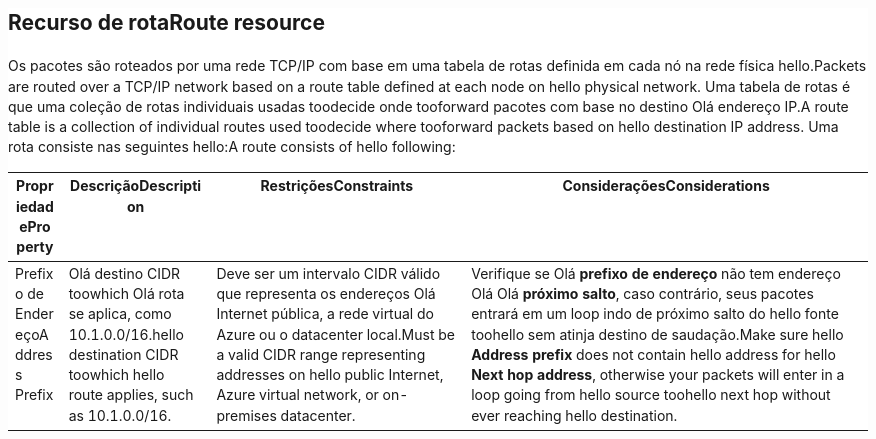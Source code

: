 ## <a name="route-resource"></a><span data-ttu-id="b57e0-125">Recurso de rota</span><span class="sxs-lookup"><span data-stu-id="b57e0-125">Route resource</span></span>
<span data-ttu-id="b57e0-126">Os pacotes são roteados por uma rede TCP/IP com base em uma tabela de rotas definida em cada nó na rede física hello.</span><span class="sxs-lookup"><span data-stu-id="b57e0-126">Packets are routed over a TCP/IP network based on a route table defined at each node on hello physical network.</span></span> <span data-ttu-id="b57e0-127">Uma tabela de rotas é que uma coleção de rotas individuais usadas toodecide onde tooforward pacotes com base no destino Olá endereço IP.</span><span class="sxs-lookup"><span data-stu-id="b57e0-127">A route table is a collection of individual routes used toodecide where tooforward packets based on hello destination IP address.</span></span> <span data-ttu-id="b57e0-128">Uma rota consiste nas seguintes hello:</span><span class="sxs-lookup"><span data-stu-id="b57e0-128">A route consists of hello following:</span></span>

| <span data-ttu-id="b57e0-129">Propriedade</span><span class="sxs-lookup"><span data-stu-id="b57e0-129">Property</span></span> | <span data-ttu-id="b57e0-130">Descrição</span><span class="sxs-lookup"><span data-stu-id="b57e0-130">Description</span></span> | <span data-ttu-id="b57e0-131">Restrições</span><span class="sxs-lookup"><span data-stu-id="b57e0-131">Constraints</span></span> | <span data-ttu-id="b57e0-132">Considerações</span><span class="sxs-lookup"><span data-stu-id="b57e0-132">Considerations</span></span> |
| --- | --- | --- | --- |
| <span data-ttu-id="b57e0-133">Prefixo de Endereço</span><span class="sxs-lookup"><span data-stu-id="b57e0-133">Address Prefix</span></span> |<span data-ttu-id="b57e0-134">Olá destino CIDR toowhich Olá rota se aplica, como 10.1.0.0/16.</span><span class="sxs-lookup"><span data-stu-id="b57e0-134">hello destination CIDR toowhich hello route applies, such as 10.1.0.0/16.</span></span> |<span data-ttu-id="b57e0-135">Deve ser um intervalo CIDR válido que representa os endereços Olá Internet pública, a rede virtual do Azure ou o datacenter local.</span><span class="sxs-lookup"><span data-stu-id="b57e0-135">Must be a valid CIDR range representing addresses on hello public Internet, Azure virtual network, or on-premises datacenter.</span></span> |<span data-ttu-id="b57e0-136">Verifique se Olá **prefixo de endereço** não tem endereço Olá Olá **próximo salto**, caso contrário, seus pacotes entrará em um loop indo de próximo salto do hello fonte toohello sem atinja destino de saudação.</span><span class="sxs-lookup"><span data-stu-id="b57e0-136">Make sure hello **Address prefix** does not contain hello address for hello **Next hop address**, otherwise your packets will enter in a loop going from hello source toohello next hop without ever reaching hello destination.</span></span> |